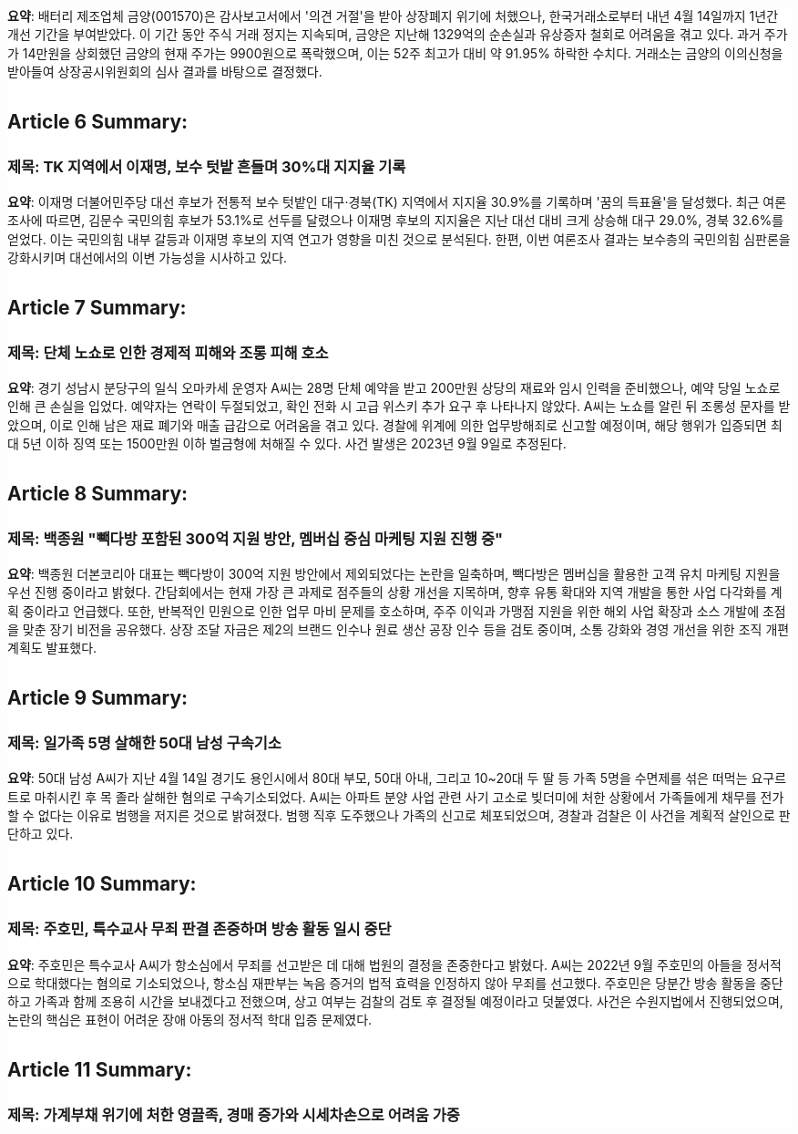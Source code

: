 **요약**:
배터리 제조업체 금양(001570)은 감사보고서에서 '의견 거절'을 받아 상장폐지 위기에 처했으나, 한국거래소로부터 내년 4월 14일까지 1년간 개선 기간을 부여받았다. 이 기간 동안 주식 거래 정지는 지속되며, 금양은 지난해 1329억의 순손실과 유상증자 철회로 어려움을 겪고 있다. 과거 주가가 14만원을 상회했던 금양의 현재 주가는 9900원으로 폭락했으며, 이는 52주 최고가 대비 약 91.95% 하락한 수치다. 거래소는 금양의 이의신청을 받아들여 상장공시위원회의 심사 결과를 바탕으로 결정했다.

## **Article 6 Summary**:
### 제목: TK 지역에서 이재명, 보수 텃밭 흔들며 30%대 지지율 기록

**요약**:
이재명 더불어민주당 대선 후보가 전통적 보수 텃밭인 대구·경북(TK) 지역에서 지지율 30.9%를 기록하며 '꿈의 득표율'을 달성했다. 최근 여론조사에 따르면, 김문수 국민의힘 후보가 53.1%로 선두를 달렸으나 이재명 후보의 지지율은 지난 대선 대비 크게 상승해 대구 29.0%, 경북 32.6%를 얻었다. 이는 국민의힘 내부 갈등과 이재명 후보의 지역 연고가 영향을 미친 것으로 분석된다. 한편, 이번 여론조사 결과는 보수층의 국민의힘 심판론을 강화시키며 대선에서의 이변 가능성을 시사하고 있다.

## **Article 7 Summary**:
### 제목: 단체 노쇼로 인한 경제적 피해와 조롱 피해 호소

**요약**: 경기 성남시 분당구의 일식 오마카세 운영자 A씨는 28명 단체 예약을 받고 200만원 상당의 재료와 임시 인력을 준비했으나, 예약 당일 노쇼로 인해 큰 손실을 입었다. 예약자는 연락이 두절되었고, 확인 전화 시 고급 위스키 추가 요구 후 나타나지 않았다. A씨는 노쇼를 알린 뒤 조롱성 문자를 받았으며, 이로 인해 남은 재료 폐기와 매출 급감으로 어려움을 겪고 있다. 경찰에 위계에 의한 업무방해죄로 신고할 예정이며, 해당 행위가 입증되면 최대 5년 이하 징역 또는 1500만원 이하 벌금형에 처해질 수 있다. 사건 발생은 2023년 9월 9일로 추정된다.

## **Article 8 Summary**:
### 제목: 백종원 "빽다방 포함된 300억 지원 방안, 멤버십 중심 마케팅 지원 진행 중"

**요약**: 백종원 더본코리아 대표는 빽다방이 300억 지원 방안에서 제외되었다는 논란을 일축하며, 빽다방은 멤버십을 활용한 고객 유치 마케팅 지원을 우선 진행 중이라고 밝혔다. 간담회에서는 현재 가장 큰 과제로 점주들의 상황 개선을 지목하며, 향후 유통 확대와 지역 개발을 통한 사업 다각화를 계획 중이라고 언급했다. 또한, 반복적인 민원으로 인한 업무 마비 문제를 호소하며, 주주 이익과 가맹점 지원을 위한 해외 사업 확장과 소스 개발에 초점을 맞춘 장기 비전을 공유했다. 상장 조달 자금은 제2의 브랜드 인수나 원료 생산 공장 인수 등을 검토 중이며, 소통 강화와 경영 개선을 위한 조직 개편 계획도 발표했다.

## **Article 9 Summary**:
### 제목: 일가족 5명 살해한 50대 남성 구속기소

**요약**:
50대 남성 A씨가 지난 4월 14일 경기도 용인시에서 80대 부모, 50대 아내, 그리고 10\~20대 두 딸 등 가족 5명을 수면제를 섞은 떠먹는 요구르트로 마취시킨 후 목 졸라 살해한 혐의로 구속기소되었다. A씨는 아파트 분양 사업 관련 사기 고소로 빚더미에 처한 상황에서 가족들에게 채무를 전가할 수 없다는 이유로 범행을 저지른 것으로 밝혀졌다. 범행 직후 도주했으나 가족의 신고로 체포되었으며, 경찰과 검찰은 이 사건을 계획적 살인으로 판단하고 있다.

## **Article 10 Summary**:
### 제목: 주호민, 특수교사 무죄 판결 존중하며 방송 활동 일시 중단

**요약**: 주호민은 특수교사 A씨가 항소심에서 무죄를 선고받은 데 대해 법원의 결정을 존중한다고 밝혔다. A씨는 2022년 9월 주호민의 아들을 정서적으로 학대했다는 혐의로 기소되었으나, 항소심 재판부는 녹음 증거의 법적 효력을 인정하지 않아 무죄를 선고했다. 주호민은 당분간 방송 활동을 중단하고 가족과 함께 조용히 시간을 보내겠다고 전했으며, 상고 여부는 검찰의 검토 후 결정될 예정이라고 덧붙였다. 사건은 수원지법에서 진행되었으며, 논란의 핵심은 표현이 어려운 장애 아동의 정서적 학대 입증 문제였다.

## **Article 11 Summary**:
### 제목: 가계부채 위기에 처한 영끌족, 경매 증가와 시세차손으로 어려움 가중
